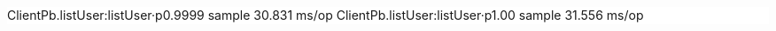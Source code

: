 ClientPb.listUser:listUser·p0.9999      sample          30.831           ms/op
ClientPb.listUser:listUser·p1.00        sample          31.556           ms/op

